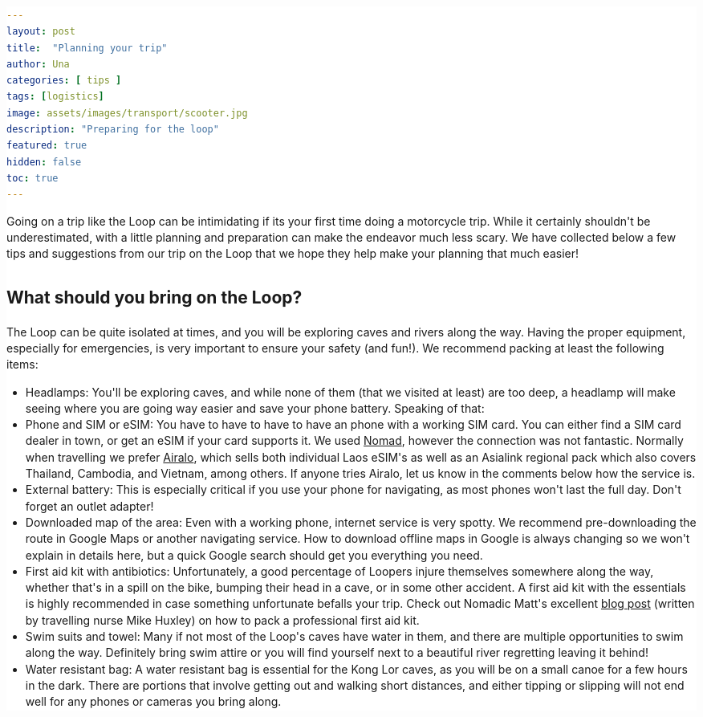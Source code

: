 ```yaml
---
layout: post
title:  "Planning your trip"
author: Una
categories: [ tips ]
tags: [logistics]
image: assets/images/transport/scooter.jpg
description: "Preparing for the loop"
featured: true
hidden: false
toc: true
---
```


Going on a trip like the Loop can be intimidating if its your first time doing a motorcycle trip. While it certainly shouldn't be underestimated, with a little planning and preparation can make the endeavor much less scary. We have collected below a few tips and suggestions from our trip on the Loop that we hope they help make your planning that much easier!

## What should you bring on the Loop?

The Loop can be quite isolated at times, and you will be exploring caves and rivers along the way. Having the proper equipment, especially for emergencies, is very important to ensure your safety (and fun!). We recommend packing at least the following items:

 - Headlamps: You'll be exploring caves, and while none of them (that we visited at least) are too deep, a headlamp will make seeing where you are going way easier and save your phone battery. Speaking of that:
 - Phone and SIM or eSIM: You have to have to have to have an phone with a working SIM card. You can either find a SIM card dealer in town, or get an eSIM if your card supports it. We used [Nomad](https://www.getnomad.app/en), however the connection was not fantastic. Normally when travelling we prefer [Airalo](https://www.airalo.com/), which sells both individual Laos eSIM's as well as an Asialink regional pack which also covers Thailand, Cambodia, and Vietnam, among others. If anyone tries Airalo, let us know in the comments below how the service is.
 - External battery: This is especially critical if you use your phone for navigating, as most phones won't last the full day. Don't forget an outlet adapter!
 - Downloaded map of the area: Even with a working phone, internet service is very spotty. We recommend pre-downloading the route in Google Maps or another navigating service. How to download offline maps in Google is always changing so we won't explain in details here, but a quick Google search should get you everything you need.
 - First aid kit with antibiotics: Unfortunately, a good percentage of Loopers injure themselves somewhere along the way, whether that's in a spill on the bike, bumping their head in a cave, or in some other accident. A first aid kit with the essentials is highly recommended in case something unfortunate befalls your trip. Check out Nomadic Matt's excellent [blog post](https://www.nomadicmatt.com/travel-blogs/first-aid-kit/) (written by travelling nurse Mike Huxley) on how to pack a professional first aid kit.
 - Swim suits and towel: Many if not most of the Loop's caves have water in them, and there are multiple opportunities to swim along the way. Definitely bring swim attire or you will find yourself next to a beautiful river regretting leaving it behind!
 - Water resistant bag: A water resistant bag is essential for the Kong Lor caves, as you will be on a small canoe for a few hours in the dark. There are portions that involve getting out and walking short distances, and either tipping or slipping will not end well for any phones or cameras you bring along.
